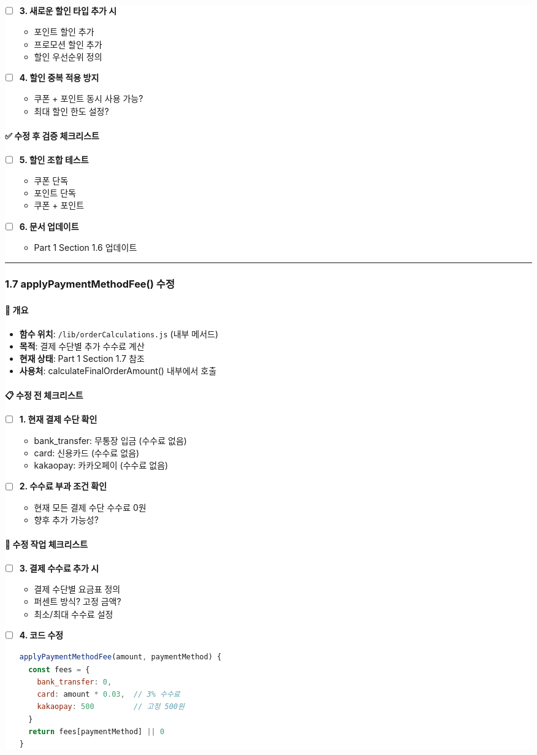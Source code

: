 - [ ] **3. 새로운 할인 타입 추가 시**
  - 포인트 할인 추가
  - 프로모션 할인 추가
  - 할인 우선순위 정의

- [ ] **4. 할인 중복 적용 방지**
  - 쿠폰 + 포인트 동시 사용 가능?
  - 최대 할인 한도 설정?

#### ✅ 수정 후 검증 체크리스트

- [ ] **5. 할인 조합 테스트**
  - 쿠폰 단독
  - 포인트 단독
  - 쿠폰 + 포인트

- [ ] **6. 문서 업데이트**
  - Part 1 Section 1.6 업데이트

---

### 1.7 applyPaymentMethodFee() 수정

#### 📌 개요
- **함수 위치**: `/lib/orderCalculations.js` (내부 메서드)
- **목적**: 결제 수단별 추가 수수료 계산
- **현재 상태**: Part 1 Section 1.7 참조
- **사용처**: calculateFinalOrderAmount() 내부에서 호출

#### 📋 수정 전 체크리스트

- [ ] **1. 현재 결제 수단 확인**
  - bank_transfer: 무통장 입금 (수수료 없음)
  - card: 신용카드 (수수료 없음)
  - kakaopay: 카카오페이 (수수료 없음)

- [ ] **2. 수수료 부과 조건 확인**
  - 현재 모든 결제 수단 수수료 0원
  - 향후 추가 가능성?

#### 🔧 수정 작업 체크리스트

- [ ] **3. 결제 수수료 추가 시**
  - 결제 수단별 요금표 정의
  - 퍼센트 방식? 고정 금액?
  - 최소/최대 수수료 설정

- [ ] **4. 코드 수정**
  ```javascript
  applyPaymentMethodFee(amount, paymentMethod) {
    const fees = {
      bank_transfer: 0,
      card: amount * 0.03,  // 3% 수수료
      kakaopay: 500         // 고정 500원
    }
    return fees[paymentMethod] || 0
  }
  ```
